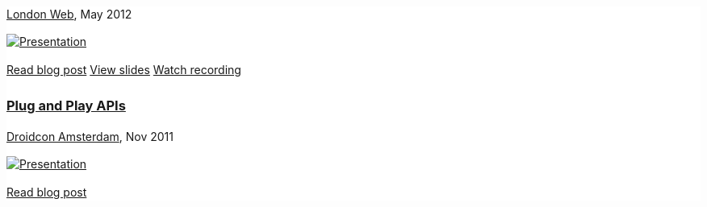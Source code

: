 <p class="venue-and-date"><a href="https://www.meetup.com/londonweb/events/27064511/">London Web</a>, May 2012</p>

[![Presentation](/images/pages/talks/londonweb-ar.jpg)](/posts/augmented-reality-for-web-developers/)

<p class="view-links"><span><a href="/posts/augmented-reality-for-web-developers/">Read blog post</a></span> <span><a href="http://augmented-reality-for-web-devs.herokuapp.com/">View slides</a></span> <span><a href="https://vimeo.com/43317655">Watch recording</a></span></p>


### [Plug and Play APIs](http://developer.pearson.com/blog/plug-and-play-droidcon-amsterdam)

<p class="venue-and-date"><a href="http://droidcon.com/?p=281">Droidcon Amsterdam</a>, Nov 2011</p>

[![Presentation](/images/pages/talks/droidcon-nl.jpg)](http://developer.pearson.com/blog/plug-and-play-droidcon-amsterdam)

<p class="view-links"><span><a href="http://developer.pearson.com/blog/plug-and-play-droidcon-amsterdam">Read blog post</a></span></p>
